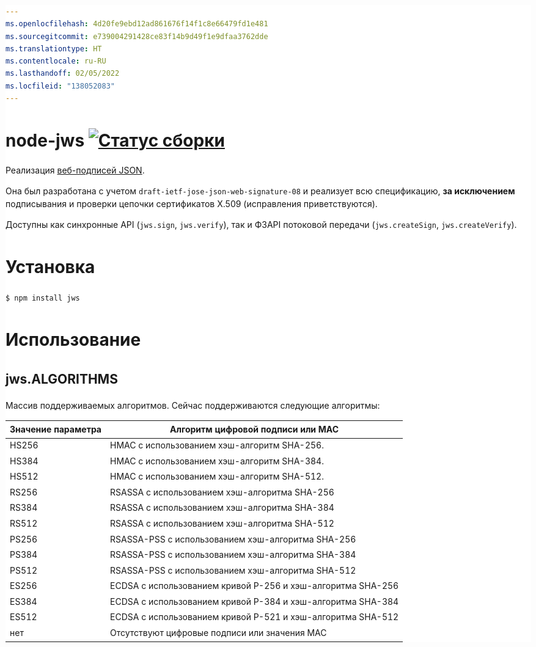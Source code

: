 ```yaml
---
ms.openlocfilehash: 4d20fe9ebd12ad861676f14f1c8e66479fd1e481
ms.sourcegitcommit: e739004291428ce83f14b9d49f1e9dfaa3762dde
ms.translationtype: HT
ms.contentlocale: ru-RU
ms.lasthandoff: 02/05/2022
ms.locfileid: "138052083"
---
```

# <a name="node-jws-build-statushttptravis-ciorgbrianloveswordsnode-jws"></a>node-jws [![Статус сборки](https://secure.travis-ci.org/brianloveswords/node-jws.svg)](http://travis-ci.org/brianloveswords/node-jws)

Реализация [веб-подписей JSON](http://self-issued.info/docs/draft-ietf-jose-json-web-signature.html).

Она был разработана с учетом `draft-ietf-jose-json-web-signature-08` и реализует всю спецификацию, **за исключением** подписывания и проверки цепочки сертификатов X.509 (исправления приветствуются).

Доступны как синхронные API (`jws.sign`, `jws.verify`), так и ФЗAPI потоковой передачи (`jws.createSign`, `jws.createVerify`).

# <a name="install"></a>Установка

```bash
$ npm install jws
```

# <a name="usage"></a>Использование

## <a name="jwsalgorithms"></a>jws.ALGORITHMS

Массив поддерживаемых алгоритмов. Сейчас поддерживаются следующие алгоритмы:

Значение параметра | Алгоритм цифровой подписи или MAC
----------------|----------------------------
HS256 | HMAC с использованием хэш-алгоритм SHA-256.
HS384 | HMAC с использованием хэш-алгоритм SHA-384.
HS512 | HMAC с использованием хэш-алгоритм SHA-512.
RS256 | RSASSA с использованием хэш-алгоритма SHA-256
RS384 | RSASSA с использованием хэш-алгоритма SHA-384
RS512 | RSASSA с использованием хэш-алгоритма SHA-512
PS256 | RSASSA-PSS с использованием хэш-алгоритма SHA-256
PS384 | RSASSA-PSS с использованием хэш-алгоритма SHA-384
PS512 | RSASSA-PSS с использованием хэш-алгоритма SHA-512
ES256 | ECDSA с использованием кривой P-256 и хэш-алгоритма SHA-256
ES384 | ECDSA с использованием кривой P-384 и хэш-алгоритма SHA-384
ES512 | ECDSA с использованием кривой P-521 и хэш-алгоритма SHA-512
нет | Отсутствуют цифровые подписи или значения MAC
